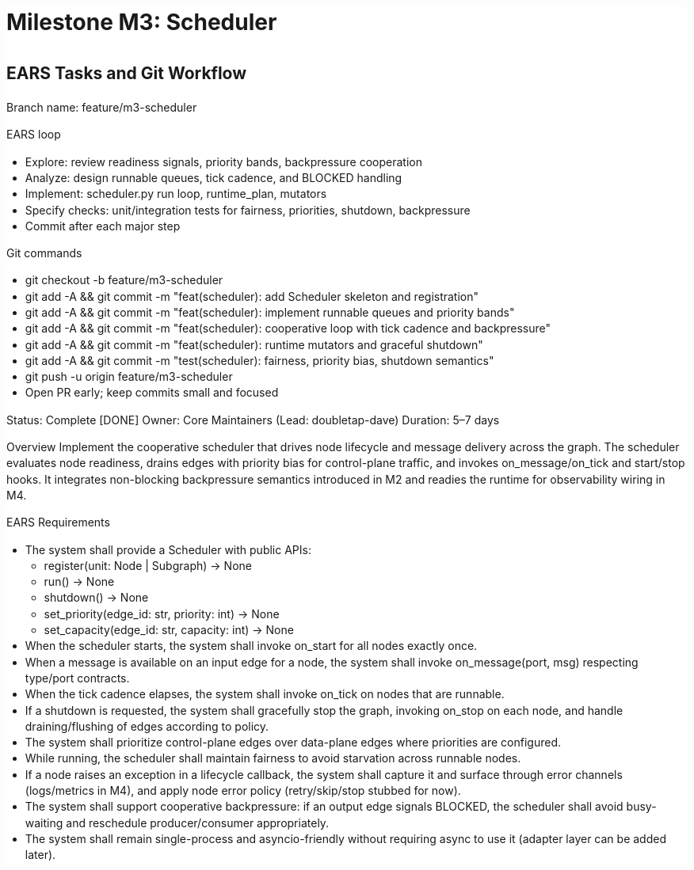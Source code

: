# Milestone M3: Scheduler

## EARS Tasks and Git Workflow

Branch name: feature/m3-scheduler

EARS loop
- Explore: review readiness signals, priority bands, backpressure cooperation
- Analyze: design runnable queues, tick cadence, and BLOCKED handling
- Implement: scheduler.py run loop, runtime_plan, mutators
- Specify checks: unit/integration tests for fairness, priorities, shutdown, backpressure
- Commit after each major step

Git commands
- git checkout -b feature/m3-scheduler
- git add -A && git commit -m "feat(scheduler): add Scheduler skeleton and registration"
- git add -A && git commit -m "feat(scheduler): implement runnable queues and priority bands"
- git add -A && git commit -m "feat(scheduler): cooperative loop with tick cadence and backpressure"
- git add -A && git commit -m "feat(scheduler): runtime mutators and graceful shutdown"
- git add -A && git commit -m "test(scheduler): fairness, priority bias, shutdown semantics"
- git push -u origin feature/m3-scheduler
- Open PR early; keep commits small and focused

Status: Complete [DONE]
Owner: Core Maintainers (Lead: doubletap-dave)
Duration: 5–7 days

Overview
Implement the cooperative scheduler that drives node lifecycle and message delivery across the graph. The scheduler evaluates node readiness, drains edges with priority bias for control-plane traffic, and invokes on_message/on_tick and start/stop hooks. It integrates non-blocking backpressure semantics introduced in M2 and readies the runtime for observability wiring in M4.

EARS Requirements
- The system shall provide a Scheduler with public APIs:
  - register(unit: Node | Subgraph) -> None
  - run() -> None
  - shutdown() -> None
  - set_priority(edge_id: str, priority: int) -> None
  - set_capacity(edge_id: str, capacity: int) -> None
- When the scheduler starts, the system shall invoke on_start for all nodes exactly once.
- When a message is available on an input edge for a node, the system shall invoke on_message(port, msg) respecting type/port contracts.
- When the tick cadence elapses, the system shall invoke on_tick on nodes that are runnable.
- If a shutdown is requested, the system shall gracefully stop the graph, invoking on_stop on each node, and handle draining/flushing of edges according to policy.
- The system shall prioritize control-plane edges over data-plane edges where priorities are configured.
- While running, the scheduler shall maintain fairness to avoid starvation across runnable nodes.
- If a node raises an exception in a lifecycle callback, the system shall capture it and surface through error channels (logs/metrics in M4), and apply node error policy (retry/skip/stop stubbed for now).
- The system shall support cooperative backpressure: if an output edge signals BLOCKED, the scheduler shall avoid busy-waiting and reschedule producer/consumer appropriately.
- The system shall remain single-process and asyncio-friendly without requiring async to use it (adapter layer can be added later).
